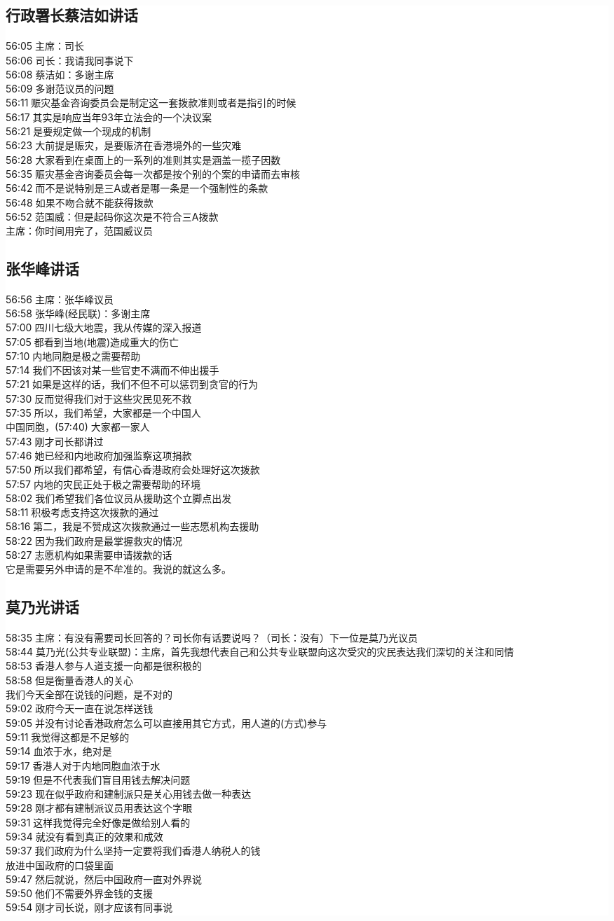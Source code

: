   
## 行政署长蔡洁如讲话  
  
56:05 主席：司长  
56:06 司长：我请我同事说下  
56:08 蔡洁如：多谢主席  
56:09 多谢范议员的问题  
56:11 赈灾基金咨询委员会是制定这一套拨款准则或者是指引的时候  
56:17 其实是响应当年93年立法会的一个决议案  
56:21 是要规定做一个现成的机制  
56:23 大前提是赈灾，是要赈济在香港境外的一些灾难  
56:28 大家看到在桌面上的一系列的准则其实是涵盖一揽子因数  
56:35 赈灾基金咨询委员会每一次都是按个别的个案的申请而去审核  
56:42 而不是说特别是三A或者是哪一条是一个强制性的条款  
56:48 如果不吻合就不能获得拨款  
56:52 范国威：但是起码你这次是不符合三A拨款  
主席：你时间用完了，范国威议员  
  
## 张华峰讲话  
  
56:56 主席：张华峰议员  
56:58 张华峰(经民联)：多谢主席  
57:00 四川七级大地震，我从传媒的深入报道  
57:05 都看到当地(地震)造成重大的伤亡  
57:10 内地同胞是极之需要帮助  
57:14 我们不因该对某一些官吏不满而不伸出援手  
57:21 如果是这样的话，我们不但不可以惩罚到贪官的行为  
57:30 反而觉得我们对于这些灾民见死不救  
57:35 所以，我们希望，大家都是一个中国人  
中国同胞，(57:40) 大家都一家人  
57:43 刚才司长都讲过  
57:46 她已经和内地政府加强监察这项捐款  
57:50 所以我们都希望，有信心香港政府会处理好这次拨款  
57:57 内地的灾民正处于极之需要帮助的环境  
58:02 我们希望我们各位议员从援助这个立脚点出发  
58:11 积极考虑支持这次拨款的通过  
58:16 第二，我是不赞成这次拨款通过一些志愿机构去援助  
58:22 因为我们政府是最掌握救灾的情况  
58:27 志愿机构如果需要申请拨款的话  
它是需要另外申请的是不牟准的。我说的就这么多。  
  
## 莫乃光讲话  
  
58:35 主席：有没有需要司长回答的？司长你有话要说吗？（司长：没有）下一位是莫乃光议员  
58:44 莫乃光(公共专业联盟)：主席，首先我想代表自己和公共专业联盟向这次受灾的灾民表达我们深切的关注和同情  
58:53 香港人参与人道支援一向都是很积极的  
58:58 但是衡量香港人的关心  
我们今天全部在说钱的问题，是不对的  
59:02 政府今天一直在说怎样送钱  
59:05 并没有讨论香港政府怎么可以直接用其它方式，用人道的(方式)参与  
59:11 我觉得这都是不足够的  
59:14 血浓于水，绝对是  
59:17 香港人对于内地同胞血浓于水  
59:19 但是不代表我们盲目用钱去解决问题  
59:23 现在似乎政府和建制派只是关心用钱去做一种表达  
59:28 刚才都有建制派议员用表达这个字眼  
59:31 这样我觉得完全好像是做给别人看的  
59:34 就没有看到真正的效果和成效  
59:37 我们政府为什么坚持一定要将我们香港人纳税人的钱  
放进中国政府的口袋里面  
59:47 然后就说，然后中国政府一直对外界说  
59:50 他们不需要外界金钱的支援  
59:54 刚才司长说，刚才应该有同事说  